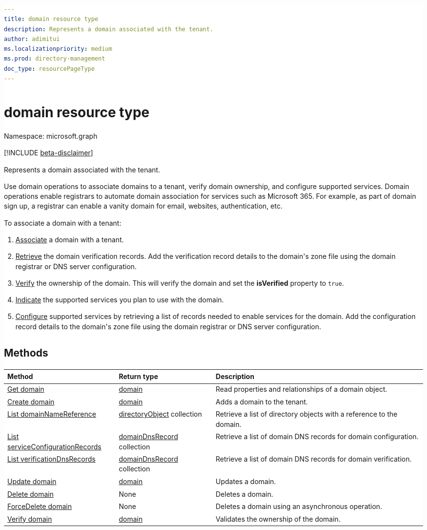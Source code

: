 ```yaml
---
title: domain resource type
description: Represents a domain associated with the tenant.
author: adimitui
ms.localizationpriority: medium
ms.prod: directory-management
doc_type: resourcePageType
---
```


# domain resource type

Namespace: microsoft.graph

[!INCLUDE [beta-disclaimer](../../includes/beta-disclaimer.md)]

Represents a domain associated with the tenant.

Use domain operations to associate domains to a tenant, verify domain ownership, and configure supported services.  Domain operations enable registrars to automate domain association for services such as Microsoft 365. For example, as part of domain sign up, a registrar can enable a vanity domain for email, websites, authentication, etc.

To associate a domain with a tenant:

1. [Associate](../api/domain-post-domains.md) a domain with a tenant.

2. [Retrieve](../api/domain-list-verificationdnsrecords.md) the domain verification records. Add the verification record details to the domain's zone file using the domain registrar or DNS server configuration.

3. [Verify](../api/domain-verify.md) the ownership of the domain. This will verify the domain and set the **isVerified** property to `true`.

4. [Indicate](../api/domain-update.md) the supported services you plan to use with the domain.

5. [Configure](../api/domain-list-serviceconfigurationrecords.md) supported services by retrieving a list of records needed to enable services for the domain. Add the configuration record details to the domain's zone file using the domain registrar or DNS server configuration.

## Methods

| Method                                                                                | Return type                                      | Description                                                          |
| :------------------------------------------------------------------------------------ | :----------------------------------------------- | :------------------------------------------------------------------- |
| [Get domain](../api/domain-get.md)                                                    | [domain](domain.md)                              | Read properties and relationships of a domain object.                |
| [Create domain](../api/domain-post-domains.md)                                        | [domain](domain.md)                              | Adds a domain to the tenant.                                         |
| [List domainNameReference](../api/domain-list-domainnamereferences.md)                | [directoryObject](directoryobject.md) collection | Retrieve a list of directory objects with a reference to the domain. |
| [List serviceConfigurationRecords](../api/domain-list-serviceconfigurationrecords.md) | [domainDnsRecord](domaindnsrecord.md) collection | Retrieve a list of domain DNS records for domain configuration.      |
| [List verificationDnsRecords](../api/domain-list-verificationdnsrecords.md)           | [domainDnsRecord](domaindnsrecord.md) collection | Retrieve a list of domain DNS records for domain verification.       |
| [Update domain](../api/domain-update.md)                                              | [domain](domain.md)                              | Updates a domain.                                                    |
| [Delete domain](../api/domain-delete.md)                                              | None                                             | Deletes a domain.                                                    |
| [ForceDelete domain](../api/domain-forcedelete.md)                                    | None                                             | Deletes a domain using an asynchronous operation.                    |
| [Verify domain](../api/domain-verify.md)                                              | [domain](domain.md)                              | Validates the ownership of the domain.                               |
